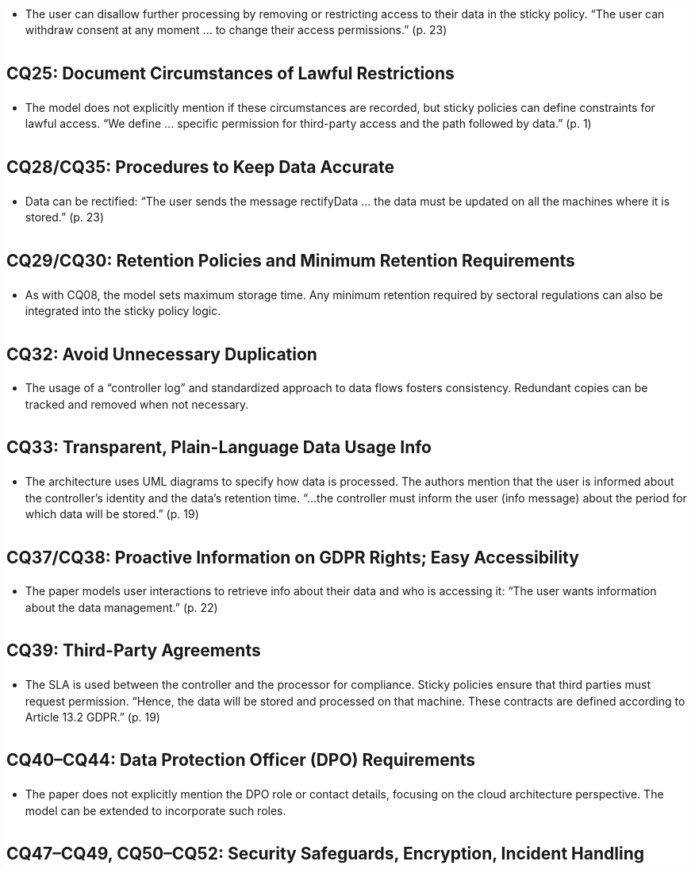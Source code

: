 - The user can disallow further processing by removing or restricting access to their data in the sticky policy. “The user can withdraw consent at any moment ... to change their access permissions.” (p. 23)

## CQ25: Document Circumstances of Lawful Restrictions

- The model does not explicitly mention if these circumstances are recorded, but sticky policies can define constraints for lawful access. “We define ... specific permission for third-party access and the path followed by data.” (p. 1)

## CQ28/CQ35: Procedures to Keep Data Accurate

- Data can be rectified: “The user sends the message rectifyData ... the data must be updated on all the machines where it is stored.” (p. 23)

## CQ29/CQ30: Retention Policies and Minimum Retention Requirements

- As with CQ08, the model sets maximum storage time. Any minimum retention required by sectoral regulations can also be integrated into the sticky policy logic.

## CQ32: Avoid Unnecessary Duplication

- The usage of a “controller log” and standardized approach to data flows fosters consistency. Redundant copies can be tracked and removed when not necessary.

## CQ33: Transparent, Plain-Language Data Usage Info

- The architecture uses UML diagrams to specify how data is processed. The authors mention that the user is informed about the controller’s identity and the data’s retention time. “...the controller must inform the user (info message) about the period for which data will be stored.” (p. 19)

## CQ37/CQ38: Proactive Information on GDPR Rights; Easy Accessibility

- The paper models user interactions to retrieve info about their data and who is accessing it: “The user wants information about the data management.” (p. 22)

## CQ39: Third-Party Agreements

- The SLA is used between the controller and the processor for compliance. Sticky policies ensure that third parties must request permission. “Hence, the data will be stored and processed on that machine. These contracts are defined according to Article 13.2 GDPR.” (p. 19)

## CQ40–CQ44: Data Protection Officer (DPO) Requirements

- The paper does not explicitly mention the DPO role or contact details, focusing on the cloud architecture perspective. The model can be extended to incorporate such roles.

## CQ47–CQ49, CQ50–CQ52: Security Safeguards, Encryption, Incident Handling
